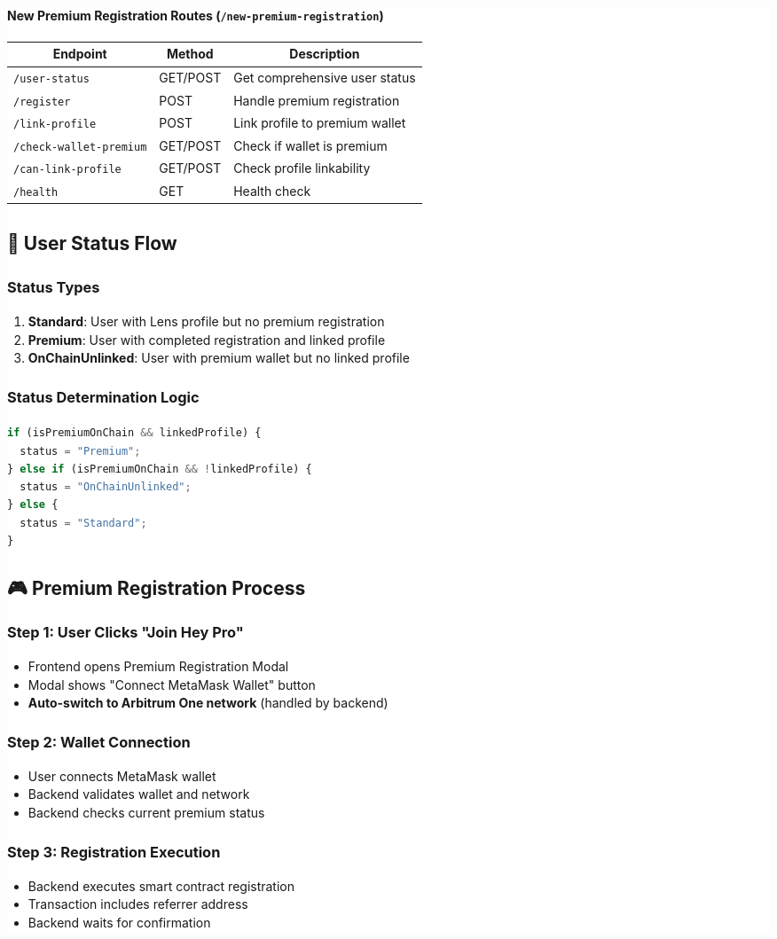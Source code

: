 #### New Premium Registration Routes (`/new-premium-registration`)

| Endpoint | Method | Description |
|-----------|--------|-------------|
| `/user-status` | GET/POST | Get comprehensive user status |
| `/register` | POST | Handle premium registration |
| `/link-profile` | POST | Link profile to premium wallet |
| `/check-wallet-premium` | GET/POST | Check if wallet is premium |
| `/can-link-profile` | GET/POST | Check profile linkability |
| `/health` | GET | Health check |

## 🔄 User Status Flow

### Status Types

1. **Standard**: User with Lens profile but no premium registration
2. **Premium**: User with completed registration and linked profile
3. **OnChainUnlinked**: User with premium wallet but no linked profile

### Status Determination Logic

```typescript
if (isPremiumOnChain && linkedProfile) {
  status = "Premium";
} else if (isPremiumOnChain && !linkedProfile) {
  status = "OnChainUnlinked";
} else {
  status = "Standard";
}
```

## 🎮 Premium Registration Process

### Step 1: User Clicks "Join Hey Pro"
- Frontend opens Premium Registration Modal
- Modal shows "Connect MetaMask Wallet" button
- **Auto-switch to Arbitrum One network** (handled by backend)

### Step 2: Wallet Connection
- User connects MetaMask wallet
- Backend validates wallet and network
- Backend checks current premium status

### Step 3: Registration Execution
- Backend executes smart contract registration
- Transaction includes referrer address
- Backend waits for confirmation
